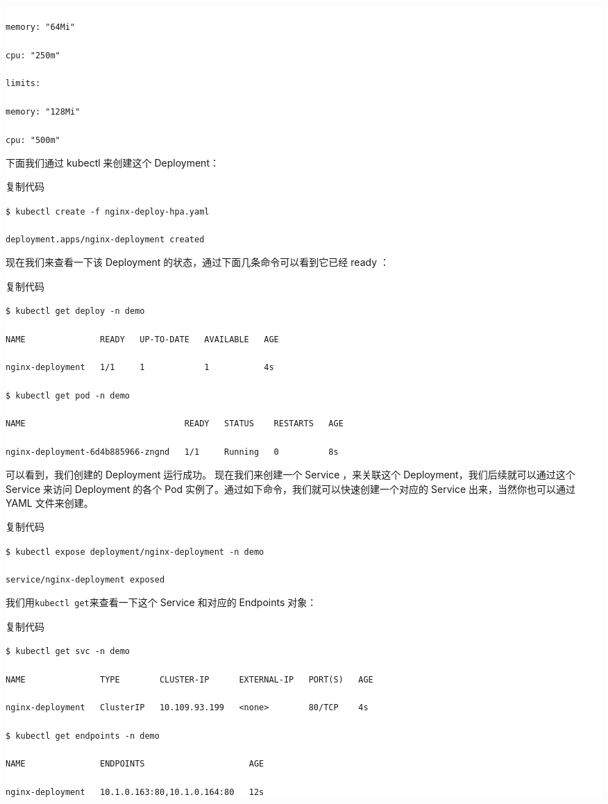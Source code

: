 ```

memory: "64Mi"

cpu: "250m"

limits:

memory: "128Mi"

cpu: "500m"
```

下面我们通过 kubectl 来创建这个 Deployment：

复制代码

```
$ kubectl create -f nginx-deploy-hpa.yaml

deployment.apps/nginx-deployment created
```

现在我们来查看一下该 Deployment 的状态，通过下面几条命令可以看到它已经 ready ：

复制代码

```
$ kubectl get deploy -n demo

NAME               READY   UP-TO-DATE   AVAILABLE   AGE

nginx-deployment   1/1     1            1           4s

$ kubectl get pod -n demo

NAME                                READY   STATUS    RESTARTS   AGE

nginx-deployment-6d4b885966-zngnd   1/1     Running   0          8s
```

可以看到，我们创建的 Deployment 运行成功。
现在我们来创建一个 Service ，来关联这个 Deployment，我们后续就可以通过这个 Service 来访问 Deployment 的各个 Pod 实例了。通过如下命令，我们就可以快速创建一个对应的 Service 出来，当然你也可以通过 YAML 文件来创建。

复制代码

```
$ kubectl expose deployment/nginx-deployment -n demo

service/nginx-deployment exposed
```

我们用`kubectl get`来查看一下这个 Service 和对应的 Endpoints 对象：

复制代码

```
$ kubectl get svc -n demo

NAME               TYPE        CLUSTER-IP      EXTERNAL-IP   PORT(S)   AGE

nginx-deployment   ClusterIP   10.109.93.199   <none>        80/TCP    4s

$ kubectl get endpoints -n demo

NAME               ENDPOINTS                     AGE

nginx-deployment   10.1.0.163:80,10.1.0.164:80   12s
```
